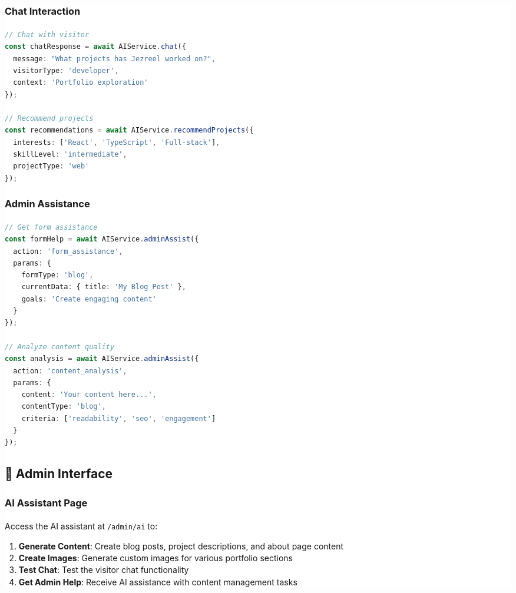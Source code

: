 ### Chat Interaction

```typescript
// Chat with visitor
const chatResponse = await AIService.chat({
  message: "What projects has Jezreel worked on?",
  visitorType: 'developer',
  context: 'Portfolio exploration'
});

// Recommend projects
const recommendations = await AIService.recommendProjects({
  interests: ['React', 'TypeScript', 'Full-stack'],
  skillLevel: 'intermediate',
  projectType: 'web'
});
```

### Admin Assistance

```typescript
// Get form assistance
const formHelp = await AIService.adminAssist({
  action: 'form_assistance',
  params: {
    formType: 'blog',
    currentData: { title: 'My Blog Post' },
    goals: 'Create engaging content'
  }
});

// Analyze content quality
const analysis = await AIService.adminAssist({
  action: 'content_analysis',
  params: {
    content: 'Your content here...',
    contentType: 'blog',
    criteria: ['readability', 'seo', 'engagement']
  }
});
```

## 🎯 Admin Interface

### AI Assistant Page

Access the AI assistant at `/admin/ai` to:

1. **Generate Content**: Create blog posts, project descriptions, and about page content
2. **Create Images**: Generate custom images for various portfolio sections
3. **Test Chat**: Test the visitor chat functionality
4. **Get Admin Help**: Receive AI assistance with content management tasks
